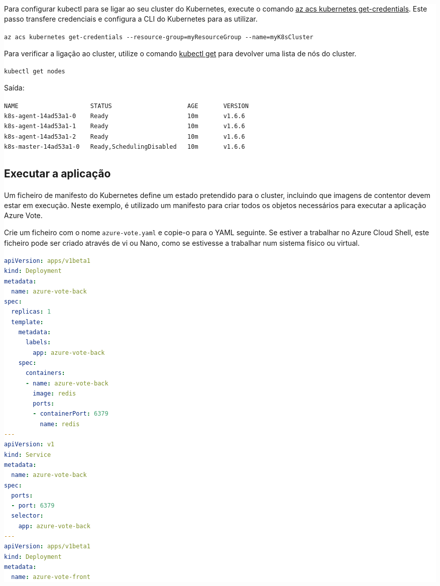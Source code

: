 Para configurar kubectl para se ligar ao seu cluster do Kubernetes, execute o comando [az acs kubernetes get-credentials](/cli/azure/acs/kubernetes#get-credentials). Este passo transfere credenciais e configura a CLI do Kubernetes para as utilizar.

```azurecli-interactive 
az acs kubernetes get-credentials --resource-group=myResourceGroup --name=myK8sCluster
```

Para verificar a ligação ao cluster, utilize o comando [kubectl get](https://kubernetes.io/docs/user-guide/kubectl/v1.6/#get) para devolver uma lista de nós do cluster.

```azurecli-interactive
kubectl get nodes
```

Saída:

```bash
NAME                    STATUS                     AGE       VERSION
k8s-agent-14ad53a1-0    Ready                      10m       v1.6.6
k8s-agent-14ad53a1-1    Ready                      10m       v1.6.6
k8s-agent-14ad53a1-2    Ready                      10m       v1.6.6
k8s-master-14ad53a1-0   Ready,SchedulingDisabled   10m       v1.6.6
```

## <a name="run-the-application"></a>Executar a aplicação

Um ficheiro de manifesto do Kubernetes define um estado pretendido para o cluster, incluindo que imagens de contentor devem estar em execução. Neste exemplo, é utilizado um manifesto para criar todos os objetos necessários para executar a aplicação Azure Vote. 

Crie um ficheiro com o nome `azure-vote.yaml` e copie-o para o YAML seguinte. Se estiver a trabalhar no Azure Cloud Shell, este ficheiro pode ser criado através de vi ou Nano, como se estivesse a trabalhar num sistema físico ou virtual.

```yaml
apiVersion: apps/v1beta1
kind: Deployment
metadata:
  name: azure-vote-back
spec:
  replicas: 1
  template:
    metadata:
      labels:
        app: azure-vote-back
    spec:
      containers:
      - name: azure-vote-back
        image: redis
        ports:
        - containerPort: 6379
          name: redis
---
apiVersion: v1
kind: Service
metadata:
  name: azure-vote-back
spec:
  ports:
  - port: 6379
  selector:
    app: azure-vote-back
---
apiVersion: apps/v1beta1
kind: Deployment
metadata:
  name: azure-vote-front
```
